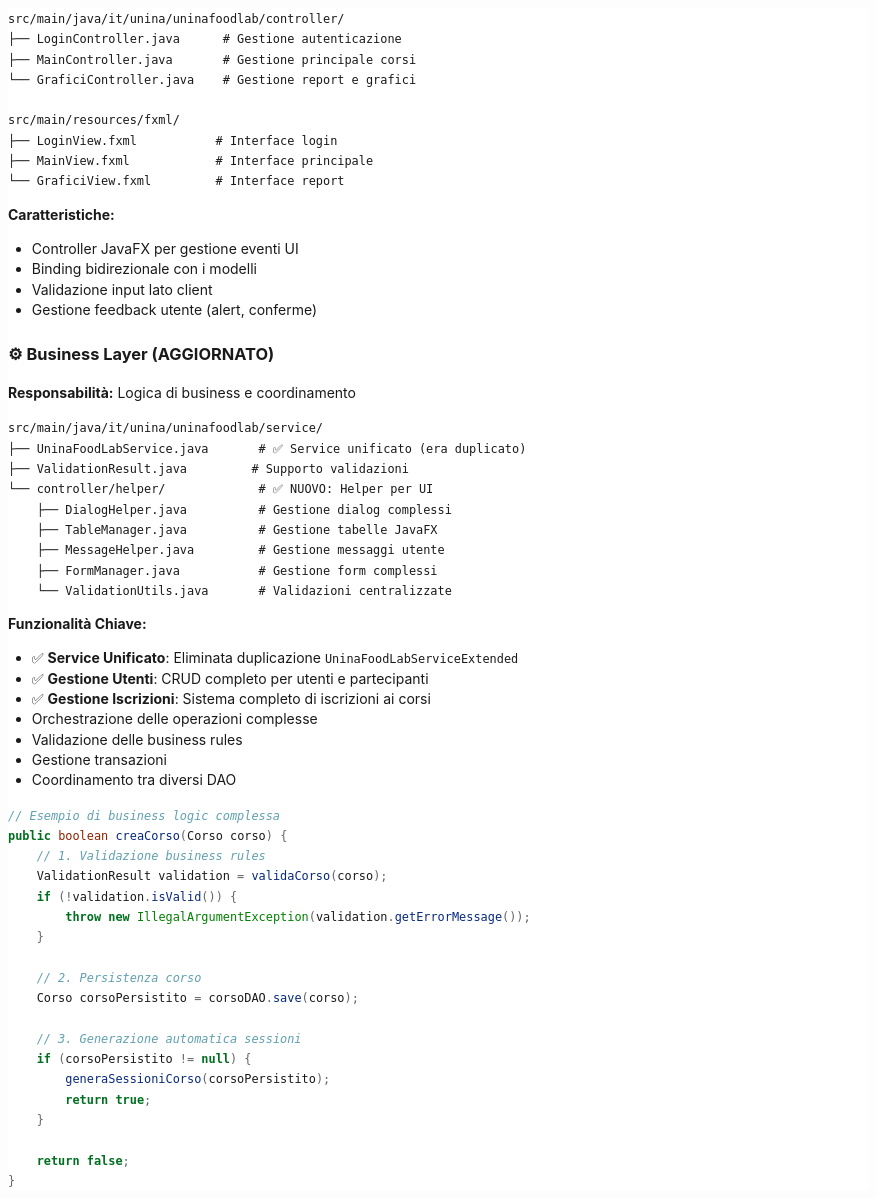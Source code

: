 ```
src/main/java/it/unina/uninafoodlab/controller/
├── LoginController.java      # Gestione autenticazione
├── MainController.java       # Gestione principale corsi
└── GraficiController.java    # Gestione report e grafici

src/main/resources/fxml/
├── LoginView.fxml           # Interface login
├── MainView.fxml            # Interface principale
└── GraficiView.fxml         # Interface report
```

**Caratteristiche:**
- Controller JavaFX per gestione eventi UI
- Binding bidirezionale con i modelli
- Validazione input lato client
- Gestione feedback utente (alert, conferme)

### ⚙️ **Business Layer (AGGIORNATO)**
**Responsabilità:** Logica di business e coordinamento

```
src/main/java/it/unina/uninafoodlab/service/
├── UninaFoodLabService.java       # ✅ Service unificato (era duplicato)
├── ValidationResult.java         # Supporto validazioni
└── controller/helper/             # ✅ NUOVO: Helper per UI
    ├── DialogHelper.java          # Gestione dialog complessi
    ├── TableManager.java          # Gestione tabelle JavaFX
    ├── MessageHelper.java         # Gestione messaggi utente
    ├── FormManager.java           # Gestione form complessi
    └── ValidationUtils.java       # Validazioni centralizzate
```

**Funzionalità Chiave:**
- ✅ **Service Unificato**: Eliminata duplicazione `UninaFoodLabServiceExtended`
- ✅ **Gestione Utenti**: CRUD completo per utenti e partecipanti
- ✅ **Gestione Iscrizioni**: Sistema completo di iscrizioni ai corsi
- Orchestrazione delle operazioni complesse
- Validazione delle business rules
- Gestione transazioni
- Coordinamento tra diversi DAO

```java
// Esempio di business logic complessa
public boolean creaCorso(Corso corso) {
    // 1. Validazione business rules
    ValidationResult validation = validaCorso(corso);
    if (!validation.isValid()) {
        throw new IllegalArgumentException(validation.getErrorMessage());
    }
    
    // 2. Persistenza corso
    Corso corsoPersistito = corsoDAO.save(corso);
    
    // 3. Generazione automatica sessioni
    if (corsoPersistito != null) {
        generaSessioniCorso(corsoPersistito);
        return true;
    }
    
    return false;
}
```
